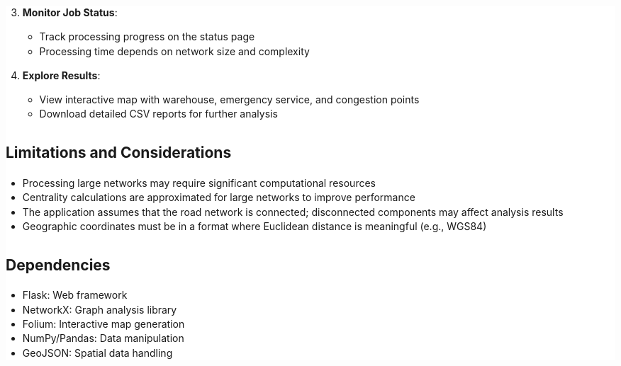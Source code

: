 3. **Monitor Job Status**:
   - Track processing progress on the status page
   - Processing time depends on network size and complexity

4. **Explore Results**:
   - View interactive map with warehouse, emergency service, and congestion points
   - Download detailed CSV reports for further analysis

## Limitations and Considerations

- Processing large networks may require significant computational resources
- Centrality calculations are approximated for large networks to improve performance
- The application assumes that the road network is connected; disconnected components may affect analysis results
- Geographic coordinates must be in a format where Euclidean distance is meaningful (e.g., WGS84)

## Dependencies

- Flask: Web framework
- NetworkX: Graph analysis library
- Folium: Interactive map generation
- NumPy/Pandas: Data manipulation
- GeoJSON: Spatial data handling
